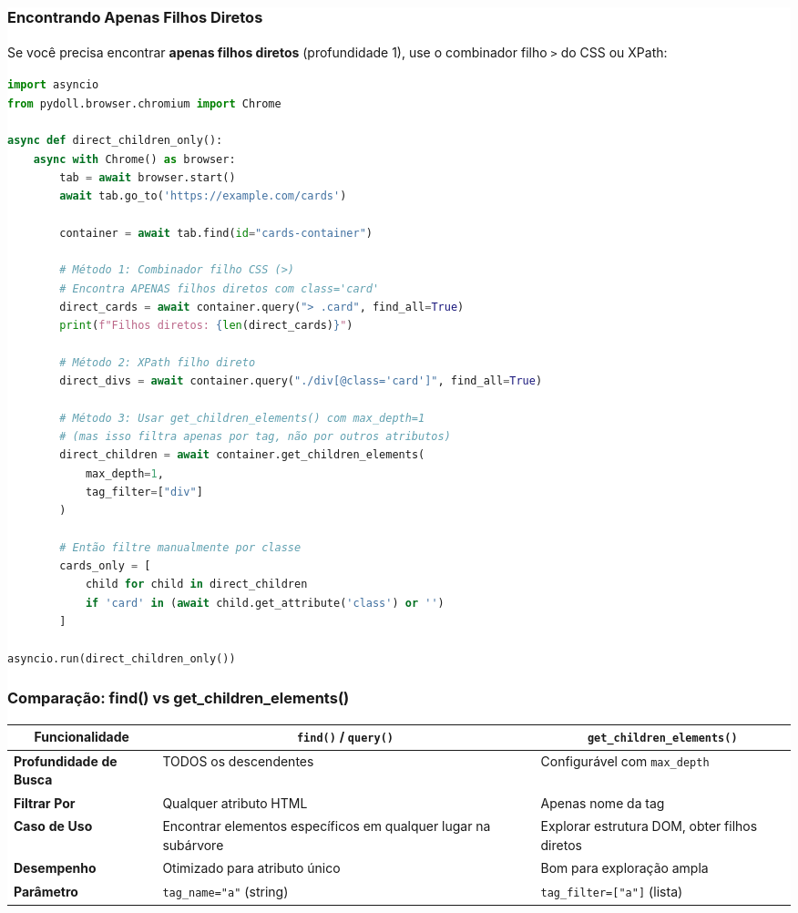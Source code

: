 ### Encontrando Apenas Filhos Diretos

Se você precisa encontrar **apenas filhos diretos** (profundidade 1), use o combinador filho `>` do CSS ou XPath:

```python
import asyncio
from pydoll.browser.chromium import Chrome

async def direct_children_only():
    async with Chrome() as browser:
        tab = await browser.start()
        await tab.go_to('https://example.com/cards')
        
        container = await tab.find(id="cards-container")
        
        # Método 1: Combinador filho CSS (>)
        # Encontra APENAS filhos diretos com class='card'
        direct_cards = await container.query("> .card", find_all=True)
        print(f"Filhos diretos: {len(direct_cards)}")
        
        # Método 2: XPath filho direto
        direct_divs = await container.query("./div[@class='card']", find_all=True)
        
        # Método 3: Usar get_children_elements() com max_depth=1
        # (mas isso filtra apenas por tag, não por outros atributos)
        direct_children = await container.get_children_elements(
            max_depth=1,
            tag_filter=["div"]
        )
        
        # Então filtre manualmente por classe
        cards_only = [
            child for child in direct_children
            if 'card' in (await child.get_attribute('class') or '')
        ]

asyncio.run(direct_children_only())
```

### Comparação: find() vs get_children_elements()

| Funcionalidade | `find()` / `query()` | `get_children_elements()` |
|---|---|---|
| **Profundidade de Busca** | TODOS os descendentes | Configurável com `max_depth` |
| **Filtrar Por** | Qualquer atributo HTML | Apenas nome da tag |
| **Caso de Uso** | Encontrar elementos específicos em qualquer lugar na subárvore | Explorar estrutura DOM, obter filhos diretos |
| **Desempenho** | Otimizado para atributo único | Bom para exploração ampla |
| **Parâmetro** | `tag_name="a"` (string) | `tag_filter=["a"]` (lista) |
